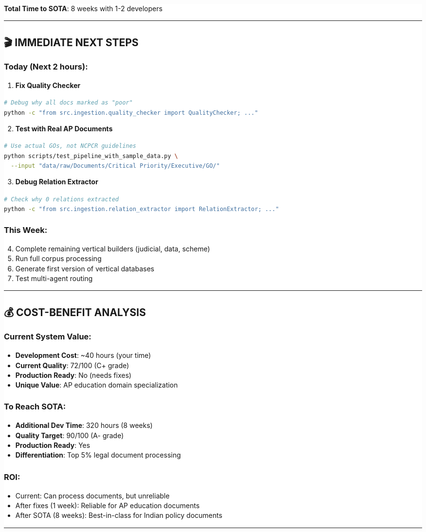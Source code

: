 **Total Time to SOTA**: 8 weeks with 1-2 developers

---

## 🎬 IMMEDIATE NEXT STEPS

### Today (Next 2 hours):

1. **Fix Quality Checker**
```bash
# Debug why all docs marked as "poor"
python -c "from src.ingestion.quality_checker import QualityChecker; ..."
```

2. **Test with Real AP Documents**
```bash
# Use actual GOs, not NCPCR guidelines
python scripts/test_pipeline_with_sample_data.py \
  --input "data/raw/Documents/Critical Priority/Executive/GO/"
```

3. **Debug Relation Extractor**
```bash
# Check why 0 relations extracted
python -c "from src.ingestion.relation_extractor import RelationExtractor; ..."
```

### This Week:

4. Complete remaining vertical builders (judicial, data, scheme)
5. Run full corpus processing
6. Generate first version of vertical databases
7. Test multi-agent routing

---

## 💰 COST-BENEFIT ANALYSIS

### Current System Value:
- **Development Cost**: ~40 hours (your time)
- **Current Quality**: 72/100 (C+ grade)
- **Production Ready**: No (needs fixes)
- **Unique Value**: AP education domain specialization

### To Reach SOTA:
- **Additional Dev Time**: 320 hours (8 weeks)
- **Quality Target**: 90/100 (A- grade)
- **Production Ready**: Yes
- **Differentiation**: Top 5% legal document processing

### ROI:
- Current: Can process documents, but unreliable
- After fixes (1 week): Reliable for AP education documents
- After SOTA (8 weeks): Best-in-class for Indian policy documents

---